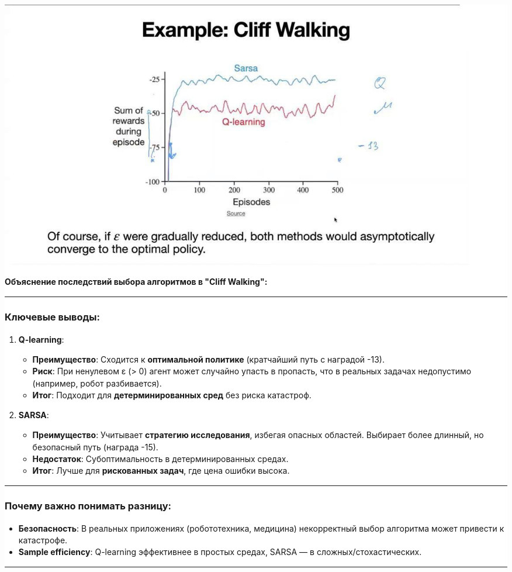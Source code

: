 <img src="temp/temp_slides2/processed_frame_134100.jpg" width="795" height="445" alt="Frame 134100" />

**Объяснение последствий выбора алгоритмов в "Cliff Walking":**

---

### **Ключевые выводы**:
1. **Q-learning**:
   - **Преимущество**: Сходится к **оптимальной политике** (кратчайший путь с наградой -13).  
   - **Риск**: При ненулевом ε (> 0) агент может случайно упасть в пропасть, что в реальных задачах недопустимо (например, робот разбивается).  
   - **Итог**: Подходит для **детерминированных сред** без риска катастроф.

2. **SARSA**:
   - **Преимущество**: Учитывает **стратегию исследования**, избегая опасных областей. Выбирает более длинный, но безопасный путь (награда -15).  
   - **Недостаток**: Субоптимальность в детерминированных средах.  
   - **Итог**: Лучше для **рискованных задач**, где цена ошибки высока.

---

### **Почему важно понимать разницу**:
- **Безопасность**: В реальных приложениях (робототехника, медицина) некорректный выбор алгоритма может привести к катастрофе.  
- **Sample efficiency**: Q-learning эффективнее в простых средах, SARSA — в сложных/стохастических.

---
